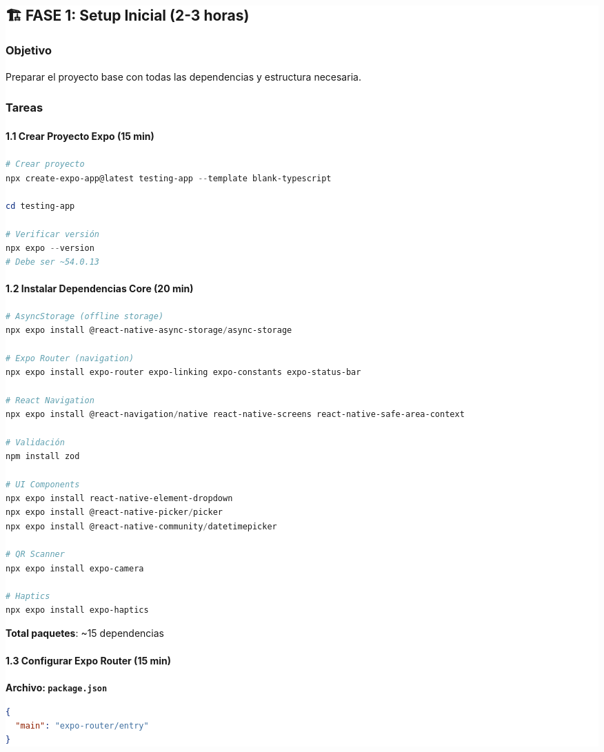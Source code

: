 
## 🏗️ FASE 1: Setup Inicial (2-3 horas)

### Objetivo
Preparar el proyecto base con todas las dependencias y estructura necesaria.

### Tareas

#### 1.1 Crear Proyecto Expo (15 min)

```powershell
# Crear proyecto
npx create-expo-app@latest testing-app --template blank-typescript

cd testing-app

# Verificar versión
npx expo --version
# Debe ser ~54.0.13
```

#### 1.2 Instalar Dependencias Core (20 min)

```powershell
# AsyncStorage (offline storage)
npx expo install @react-native-async-storage/async-storage

# Expo Router (navigation)
npx expo install expo-router expo-linking expo-constants expo-status-bar

# React Navigation
npx expo install @react-navigation/native react-native-screens react-native-safe-area-context

# Validación
npm install zod

# UI Components
npx expo install react-native-element-dropdown
npx expo install @react-native-picker/picker
npx expo install @react-native-community/datetimepicker

# QR Scanner
npx expo install expo-camera

# Haptics
npx expo install expo-haptics
```

**Total paquetes**: ~15 dependencias

#### 1.3 Configurar Expo Router (15 min)

**Archivo: `package.json`**
```json
{
  "main": "expo-router/entry"
}
```
